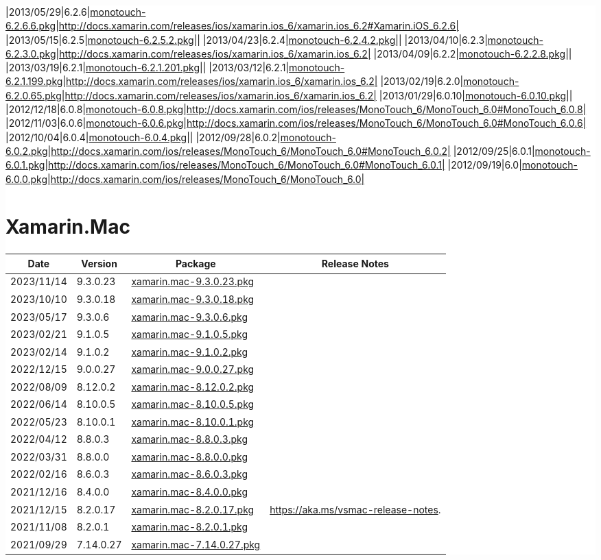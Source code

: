 |2013/05/29|6.2.6|[monotouch-6.2.6.6.pkg](https://dl.xamarin.com/MonoTouch/Mac/monotouch-6.2.6.6.pkg)|http://docs.xamarin.com/releases/ios/xamarin.ios_6/xamarin.ios_6.2#Xamarin.iOS_6.2.6|
|2013/05/15|6.2.5|[monotouch-6.2.5.2.pkg](https://dl.xamarin.com/MonoTouch/Mac/monotouch-6.2.5.2.pkg)||
|2013/04/23|6.2.4|[monotouch-6.2.4.2.pkg](https://dl.xamarin.com/MonoTouch/Mac/monotouch-6.2.4.2.pkg)||
|2013/04/10|6.2.3|[monotouch-6.2.3.0.pkg](https://dl.xamarin.com/MonoTouch/Mac/monotouch-6.2.3.0.pkg)|http://docs.xamarin.com/releases/ios/xamarin.ios_6/xamarin.ios_6.2|
|2013/04/09|6.2.2|[monotouch-6.2.2.8.pkg](https://dl.xamarin.com/MonoTouch/Mac/monotouch-6.2.2.8.pkg)||
|2013/03/19|6.2.1|[monotouch-6.2.1.201.pkg](https://dl.xamarin.com/MonoTouch/Mac/monotouch-6.2.1.201.pkg)||
|2013/03/12|6.2.1|[monotouch-6.2.1.199.pkg](https://dl.xamarin.com/MonoTouch/Mac/monotouch-6.2.1.199.pkg)|http://docs.xamarin.com/releases/ios/xamarin.ios_6/xamarin.ios_6.2|
|2013/02/19|6.2.0|[monotouch-6.2.0.65.pkg](https://dl.xamarin.com/MonoTouch/Mac/monotouch-6.2.0.65.pkg)|http://docs.xamarin.com/releases/ios/xamarin.ios_6/xamarin.ios_6.2|
|2013/01/29|6.0.10|[monotouch-6.0.10.pkg](https://dl.xamarin.com/priv/9bed89583a4a3f1e5c4e4021583942/MonoTouch/Mac/monotouch-6.0.10.pkg)||
|2012/12/18|6.0.8|[monotouch-6.0.8.pkg](https://dl.xamarin.com/priv/3dffcec72ccef960d641578f2fcf185/MonoTouch/Mac/monotouch-6.0.8.pkg)|http://docs.xamarin.com/ios/releases/MonoTouch_6/MonoTouch_6.0#MonoTouch_6.0.8|
|2012/11/03|6.0.6|[monotouch-6.0.6.pkg](https://dl.xamarin.com/priv/1edf75dc763a09195fbdfb81cf367/MonoTouch/Mac/monotouch-6.0.6.pkg)|http://docs.xamarin.com/ios/releases/MonoTouch_6/MonoTouch_6.0#MonoTouch_6.0.6|
|2012/10/04|6.0.4|[monotouch-6.0.4.pkg](https://dl.xamarin.com/priv/77b2294e38cbaf8d73aec3379875b9b8/MonoTouch/Mac/monotouch-6.0.4.pkg)||
|2012/09/28|6.0.2|[monotouch-6.0.2.pkg](https://dl.xamarin.com/priv/547553bb491f13bb82178cee70e99925/MonoTouch/Mac/monotouch-6.0.2.pkg)|http://docs.xamarin.com/ios/releases/MonoTouch_6/MonoTouch_6.0#MonoTouch_6.0.2|
|2012/09/25|6.0.1|[monotouch-6.0.1.pkg](https://dl.xamarin.com/priv/9a5ba721b79e4a5b246e27917ca4e/MonoTouch/Mac/monotouch-6.0.1.pkg)|http://docs.xamarin.com/ios/releases/MonoTouch_6/MonoTouch_6.0#MonoTouch_6.0.1|
|2012/09/19|6.0|[monotouch-6.0.0.pkg](https://dl.xamarin.com/priv/96caf18ade7810abb6db631f8466/MonoTouch/Mac/monotouch-6.0.0.pkg)|http://docs.xamarin.com/ios/releases/MonoTouch_6/MonoTouch_6.0|

# Xamarin.Mac

| Date | Version | Package | Release Notes |
|------|---------|---------|---------------|
|2023/11/14|9.3.0.23|[xamarin.mac-9.3.0.23.pkg](https://download.visualstudio.microsoft.com/download/pr/ceb0ea3f-4db8-46b4-8dc3-8049d27c0107/7b04843d469aae253519989fcb8e750f/xamarin.mac-9.3.0.23.pkg)||
|2023/10/10|9.3.0.18|[xamarin.mac-9.3.0.18.pkg](https://download.visualstudio.microsoft.com/download/pr/8cbf56b1-ef0d-466f-8cfe-fae4ba8c5080/afd720a8aaa6ec1d4d27ddf0c653a9c1/xamarin.mac-9.3.0.18.pkg)||
|2023/05/17|9.3.0.6|[xamarin.mac-9.3.0.6.pkg](https://download.visualstudio.microsoft.com/download/pr/b4928191-de3d-42cb-a24f-709e5d71626c/586143733de41c62d8b6179d7eeaf3e5/xamarin.mac-9.3.0.6.pkg)||
|2023/02/21|9.1.0.5|[xamarin.mac-9.1.0.5.pkg](https://download.visualstudio.microsoft.com/download/pr/5f9ea8f6-0afe-46b3-b8e8-5dee4c2dd14c/c5c4f99a992a8cc51b2bad3d31ef6b96/xamarin.mac-9.1.0.5.pkg)||
|2023/02/14|9.1.0.2|[xamarin.mac-9.1.0.2.pkg](https://download.visualstudio.microsoft.com/download/pr/91371293-2fe3-4392-b5ca-d4f73b07ce0a/dbf22c9b27f23d1a8b408ae7d93d4b76/xamarin.mac-9.1.0.2.pkg)||
|2022/12/15|9.0.0.27|[xamarin.mac-9.0.0.27.pkg](https://download.visualstudio.microsoft.com/download/pr/c8bc547f-869e-4d64-a271-f8b3a29ee545/4fbfc55453fe36fe5bf4128d6d495911/xamarin.mac-9.0.0.27.pkg)||
|2022/08/09|8.12.0.2|[xamarin.mac-8.12.0.2.pkg](https://download.visualstudio.microsoft.com/download/pr/e81e04d3-768a-4310-9c9b-f32e8ba00eaa/bcff5cca8701bc5871b8892fd32fb3e6/xamarin.mac-8.12.0.2.pkg)||
|2022/06/14|8.10.0.5|[xamarin.mac-8.10.0.5.pkg](https://download.visualstudio.microsoft.com/download/pr/09e9572f-1c2a-4d79-a1e8-5469de9410e8/f4ee484851ac275ccd51fcee70451fb0/xamarin.mac-8.10.0.5.pkg)||
|2022/05/23|8.10.0.1|[xamarin.mac-8.10.0.1.pkg](https://download.visualstudio.microsoft.com/download/pr/afed6f32-67b3-4684-b0a4-e2b74d751bce/7a6059ca429d778d1e1a3525a337eb66/xamarin.mac-8.10.0.1.pkg)||
|2022/04/12|8.8.0.3|[xamarin.mac-8.8.0.3.pkg](https://download.visualstudio.microsoft.com/download/pr/d4e328bd-3f10-41f1-9b22-6bc556d1ffc2/778eeb3d773a776c97efbfa84b6fefd8/xamarin.mac-8.8.0.3.pkg)||
|2022/03/31|8.8.0.0|[xamarin.mac-8.8.0.0.pkg](https://download.visualstudio.microsoft.com/download/pr/88bcf6a9-7ea5-417b-9a3e-e5bcc397758c/ced97c130a63c34fa1ff820d9de111b1/xamarin.mac-8.8.0.0.pkg)||
|2022/02/16|8.6.0.3|[xamarin.mac-8.6.0.3.pkg](https://download.visualstudio.microsoft.com/download/pr/6fe2c21c-668d-4922-895c-75504140383f/37ac3465bcd77c4a85857f469fc42bb5/xamarin.mac-8.6.0.3.pkg)||
|2021/12/16|8.4.0.0|[xamarin.mac-8.4.0.0.pkg](https://download.visualstudio.microsoft.com/download/pr/f4f0db99-f0b3-41c5-a57d-b94bbe1226f3/e7c016f4fa32015b625112a27008663a/xamarin.mac-8.4.0.0.pkg)||
|2021/12/15|8.2.0.17|[xamarin.mac-8.2.0.17.pkg](https://download.visualstudio.microsoft.com/download/pr/8a886e9c-7ade-4d57-870b-c8534c453b14/dff03fbc7810f431c76b4f7d5aa489fc/xamarin.mac-8.2.0.17.pkg)|https://aka.ms/vsmac-release-notes.|
|2021/11/08|8.2.0.1|[xamarin.mac-8.2.0.1.pkg](https://download.visualstudio.microsoft.com/download/pr/f4dcfae1-0b78-4572-9e82-7bfc37db4965/27d48e655ddc2bcfd5e23a1fd8bfdcbc/xamarin.mac-8.2.0.1.pkg)||
|2021/09/29|7.14.0.27|[xamarin.mac-7.14.0.27.pkg](https://download.visualstudio.microsoft.com/download/pr/cddb0c4f-a69c-42a3-bb23-085e48d17af4/ca7547ae1b83548823e23a06d9960f47/xamarin.mac-7.14.0.27.pkg)||